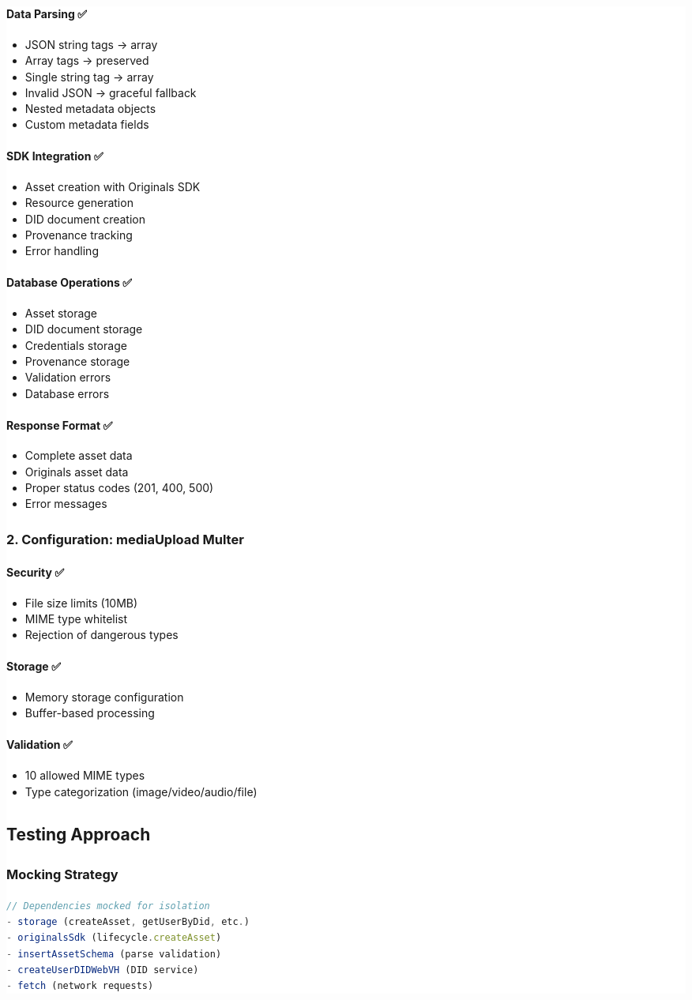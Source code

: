 #### Data Parsing ✅
- JSON string tags → array
- Array tags → preserved
- Single string tag → array
- Invalid JSON → graceful fallback
- Nested metadata objects
- Custom metadata fields

#### SDK Integration ✅
- Asset creation with Originals SDK
- Resource generation
- DID document creation
- Provenance tracking
- Error handling

#### Database Operations ✅
- Asset storage
- DID document storage
- Credentials storage
- Provenance storage
- Validation errors
- Database errors

#### Response Format ✅
- Complete asset data
- Originals asset data
- Proper status codes (201, 400, 500)
- Error messages

### 2. Configuration: mediaUpload Multer

#### Security ✅
- File size limits (10MB)
- MIME type whitelist
- Rejection of dangerous types

#### Storage ✅
- Memory storage configuration
- Buffer-based processing

#### Validation ✅
- 10 allowed MIME types
- Type categorization (image/video/audio/file)

## Testing Approach

### Mocking Strategy
```typescript
// Dependencies mocked for isolation
- storage (createAsset, getUserByDid, etc.)
- originalsSdk (lifecycle.createAsset)
- insertAssetSchema (parse validation)
- createUserDIDWebVH (DID service)
- fetch (network requests)
```
